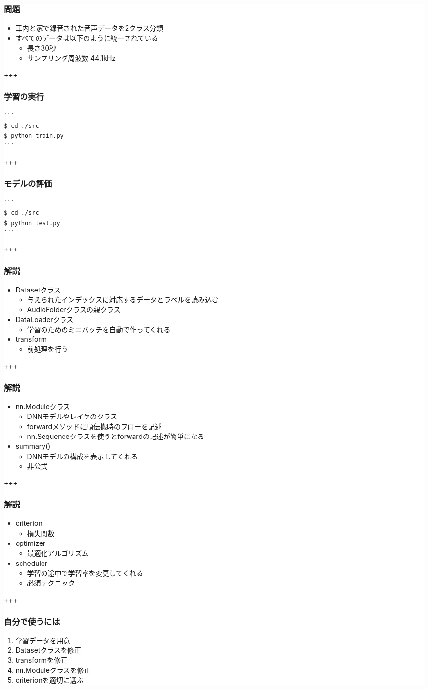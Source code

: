 ### 問題
- 車内と家で録音された音声データを2クラス分類
- すべてのデータは以下のように統一されている
  - 長さ30秒
  - サンプリング周波数 44.1kHz

+++

### 学習の実行
    ```
    $ cd ./src
    $ python train.py
    ```

+++

### モデルの評価
    ```
    $ cd ./src
    $ python test.py
    ```

+++

### 解説
- Datasetクラス
  - 与えられたインデックスに対応するデータとラベルを読み込む
  - AudioFolderクラスの親クラス
- DataLoaderクラス
  - 学習のためのミニバッチを自動で作ってくれる
- transform
  - 前処理を行う

+++

### 解説
- nn.Moduleクラス
  - DNNモデルやレイヤのクラス
  - forwardメソッドに順伝搬時のフローを記述
  - nn.Sequenceクラスを使うとforwardの記述が簡単になる
- summary()
  - DNNモデルの構成を表示してくれる
  - 非公式

+++

### 解説
- criterion
  - 損失関数
- optimizer
  - 最適化アルゴリズム
- scheduler
  - 学習の途中で学習率を変更してくれる
  - 必須テクニック

+++

### 自分で使うには
1. 学習データを用意
1. Datasetクラスを修正
1. transformを修正
1. nn.Moduleクラスを修正
1. criterionを適切に選ぶ
